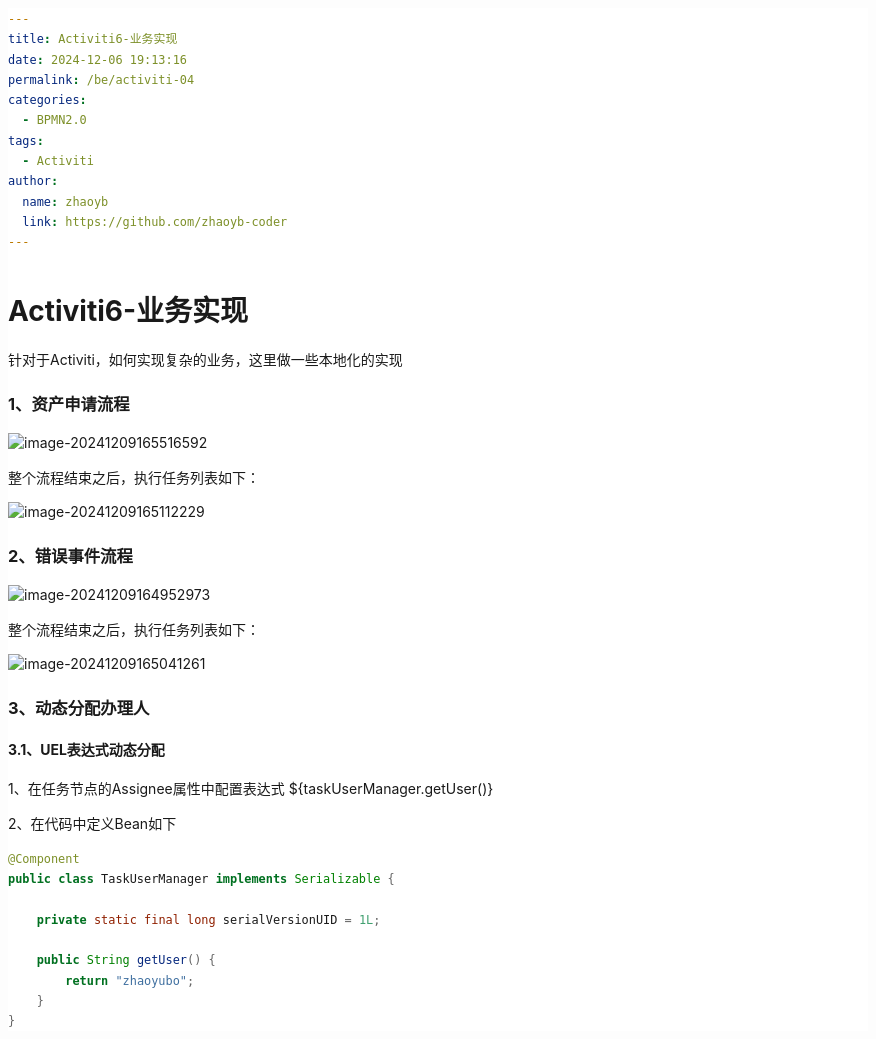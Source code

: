 ```yaml
---
title: Activiti6-业务实现
date: 2024-12-06 19:13:16
permalink: /be/activiti-04
categories:
  - BPMN2.0
tags:
  - Activiti
author: 
  name: zhaoyb
  link: https://github.com/zhaoyb-coder
---
```


# Activiti6-业务实现

针对于Activiti，如何实现复杂的业务，这里做一些本地化的实现

### 1、资产申请流程

![image-20241209165516592](https://raw.githubusercontent.com/zhaoyb-coder/pic-repo/main/image-20241209165516592.png)

整个流程结束之后，执行任务列表如下：

![image-20241209165112229](https://raw.githubusercontent.com/zhaoyb-coder/pic-repo/main/image-20241209165112229.png)

### 2、错误事件流程

![image-20241209164952973](https://raw.githubusercontent.com/zhaoyb-coder/pic-repo/main/image-20241209164952973.png)

整个流程结束之后，执行任务列表如下：

![image-20241209165041261](https://raw.githubusercontent.com/zhaoyb-coder/pic-repo/main/image-20241209165041261.png)

### 3、动态分配办理人

#### 3.1、UEL表达式动态分配

1、在任务节点的Assignee属性中配置表达式 ${taskUserManager.getUser()}

2、在代码中定义Bean如下

```java
@Component
public class TaskUserManager implements Serializable {

    private static final long serialVersionUID = 1L;

    public String getUser() {
        return "zhaoyubo";
    }
}
```

